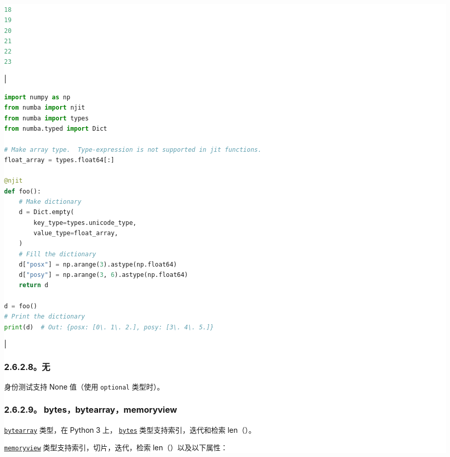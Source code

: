 ```py
18
19
20
21
22
23
```

 | 

```py
import numpy as np
from numba import njit
from numba import types
from numba.typed import Dict

# Make array type.  Type-expression is not supported in jit functions.
float_array = types.float64[:]

@njit
def foo():
    # Make dictionary
    d = Dict.empty(
        key_type=types.unicode_type,
        value_type=float_array,
    )
    # Fill the dictionary
    d["posx"] = np.arange(3).astype(np.float64)
    d["posy"] = np.arange(3, 6).astype(np.float64)
    return d

d = foo()
# Print the dictionary
print(d)  # Out: {posx: [0\. 1\. 2.], posy: [3\. 4\. 5.]}

```

 |

### 2.6.2.8。无

身份测试支持 None 值（使用 `optional` 类型时）。

### 2.6.2.9。 bytes，bytearray，memoryview

[`bytearray`](https://docs.python.org/3/library/stdtypes.html#bytearray "(in Python v3.7)") 类型，在 Python 3 上， [`bytes`](https://docs.python.org/3/library/stdtypes.html#bytes "(in Python v3.7)") 类型支持索引，迭代和检索 len（）。

[`memoryview`](https://docs.python.org/3/library/stdtypes.html#memoryview "(in Python v3.7)") 类型支持索引，切片，迭代，检索 len（）以及以下属性：
